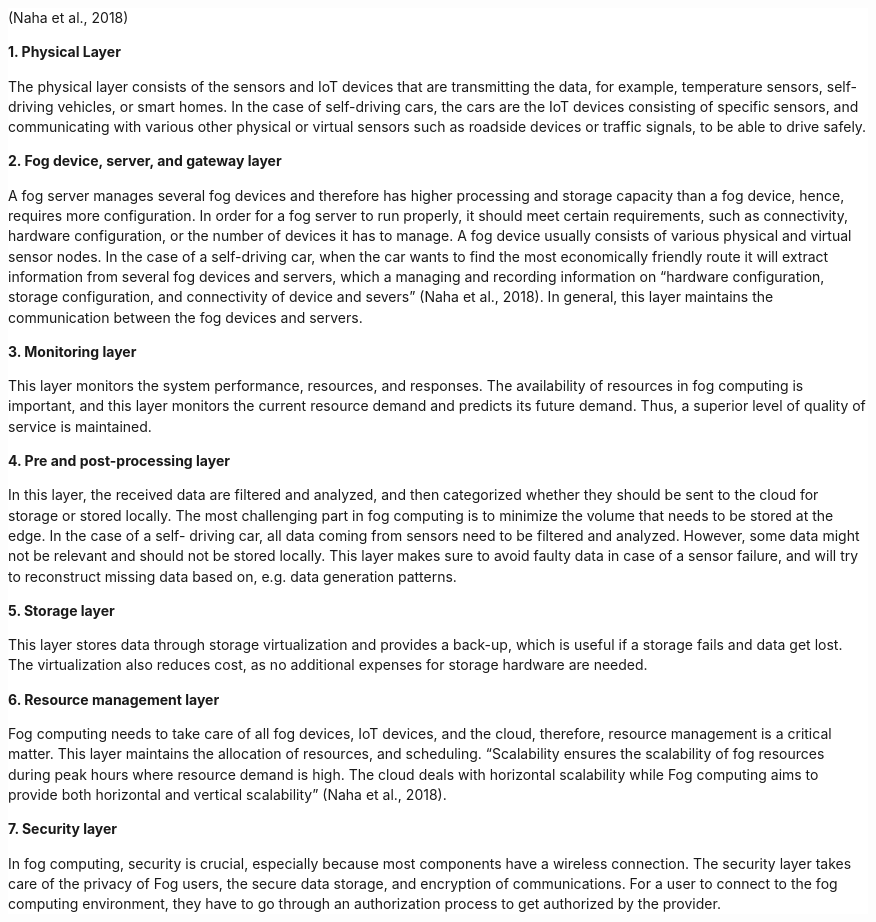 (Naha et al., 2018)


**1. Physical Layer**

The physical layer consists of the sensors and IoT devices that are transmitting the data, for
example, temperature sensors, self-driving vehicles, or smart homes. In the case of self-driving
cars, the cars are the IoT devices consisting of specific sensors, and communicating with various
other physical or virtual sensors such as roadside devices or traffic signals, to be able to drive
safely.

**2. Fog device, server, and gateway layer**

A fog server manages several fog devices and therefore has higher processing and storage
capacity than a fog device, hence, requires more configuration. In order for a fog server to run
properly, it should meet certain requirements, such as connectivity, hardware configuration, or
the number of devices it has to manage. A fog device usually consists of various physical and
virtual sensor nodes. In the case of a self-driving car, when the car wants to find the most
economically friendly route it will extract information from several fog devices and servers,
which a managing and recording information on “hardware configuration, storage configuration, and connectivity of device and severs” (Naha et al., 2018). In general, this layer maintains the communication between the fog devices and servers.

**3. Monitoring layer**

This layer monitors the system performance, resources, and responses. The availability of
resources in fog computing is important, and this layer monitors the current resource demand
and predicts its future demand. Thus, a superior level of quality of service is maintained.

**4. Pre and post-processing layer**

In this layer, the received data are filtered and analyzed, and then categorized whether they
should be sent to the cloud for storage or stored locally. The most challenging part in fog
computing is to minimize the volume that needs to be stored at the edge. In the case of a self-
driving car, all data coming from sensors need to be filtered and analyzed. However, some data
might not be relevant and should not be stored locally. This layer makes sure to avoid faulty
data in case of a sensor failure, and will try to reconstruct missing data based on, e.g. data
generation patterns.

**5. Storage layer**

This layer stores data through storage virtualization and provides a back-up, which is useful if a
storage fails and data get lost. The virtualization also reduces cost, as no additional expenses for
storage hardware are needed.

**6. Resource management layer**

Fog computing needs to take care of all fog devices, IoT devices, and the cloud, therefore,
resource management is a critical matter. This layer maintains the allocation of resources, and
scheduling. “Scalability ensures the scalability of fog resources during peak hours where
resource demand is high. The cloud deals with horizontal scalability while Fog computing aims
to provide both horizontal and vertical scalability” (Naha et al., 2018).

**7. Security layer**

In fog computing, security is crucial, especially because most components have a wireless
connection. The security layer takes care of the privacy of Fog users, the secure data storage,
and encryption of communications. For a user to connect to the fog computing environment,
they have to go through an authorization process to get authorized by the provider.
